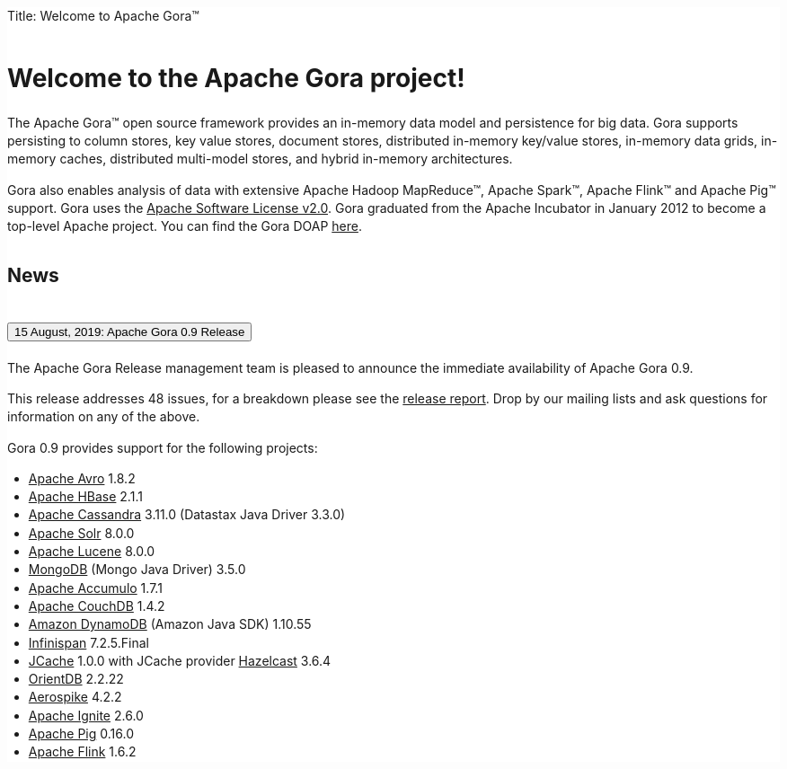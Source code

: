 Title: Welcome to Apache Gora&trade;

# Welcome to the Apache Gora project!

<div class="container">
  <div class="row">
    <!--div class="col-10">
      <img src="/resources/img/gora-logo.png" class="img-fluid" />
    </div-->
    <div class="col-10">
      <p>The Apache Gora&trade; open source framework provides an in-memory data model and 
         persistence for big data. Gora supports persisting to column stores, key value stores, 
         document stores, distributed in-memory key/value stores, in-memory data grids, in-memory caches,
        distributed multi-model stores, and hybrid in-memory architectures.</p>
       <p>Gora also enables analysis of data with extensive Apache Hadoop MapReduce&trade;,
        Apache Spark&trade;, Apache Flink&trade; and Apache Pig&trade; support. Gora uses the <a href="https://www.apache.org/licenses/LICENSE-2.0.html">Apache Software License v2.0</a>. 
        Gora graduated from the Apache Incubator in January 2012 to become a top-level Apache project.
        You can find the Gora DOAP <a href="./current/doap_Gora.rdf">here</a>.
      </p>
    </div>
  </div>
</div>

## News

<div class="accordion" id="goraReleaseAccordion">
<div class="accordion-item">
  <h2 class="accordion-header" id="15081919h">
    <button class="accordion-button collapsed fw-bold" type="button" data-bs-toggle="collapse" data-bs-target="#15081919c" aria-expanded="false" aria-controls="15081919c">
      15 August, 2019: Apache Gora 0.9 Release
    </button>
  </h2>
  <div id="15081919c" class="accordion-collapse collapse" aria-labelledby="15081919h" data-bs-parent="#goraReleaseAccordion">
    <div class="accordion-body">
      <p>The Apache Gora Release management team is pleased to announce the immediate availability of
      Apache Gora 0.9.</p>
      <p>This release addresses 48 issues, for a breakdown please see the <a href="https://s.apache.org/0.9GoraReleaseNotes">release report</a>.
      Drop by our mailing lists and ask questions for information on any of the above.</p>
      <p>Gora 0.9 provides support for the following projects:</p>
      <ul>
        <li><a href="http://avro.apache.org">Apache Avro</a> 1.8.2</li>
        <li><a href="http://hbase.apache.org">Apache HBase</a> 2.1.1</li>
        <li><a href="http://cassandra.apache.org">Apache Cassandra</a> 3.11.0 (Datastax Java Driver 3.3.0)</li>
        <li><a href="http://lucene.apache.org/solr">Apache Solr</a> 8.0.0</li>
        <li><a href="http://lucene.apache.org/core/">Apache Lucene</a> 8.0.0</li>
        <li><a href="http://mongodb.com">MongoDB</a> (Mongo Java Driver) 3.5.0</li>
        <li><a href="http://accumulo.apache.org">Apache Accumulo</a> 1.7.1</li>
        <li><a href="http://couchdb.apache.org">Apache CouchDB</a> 1.4.2</li>
        <li><a href="https://aws.amazon.com/dynamodb/">Amazon DynamoDB</a> (Amazon Java SDK) 1.10.55</li>
        <li><a href="http://infinispan.org/">Infinispan</a> 7.2.5.Final</li>
        <li><a href="https://www.jcp.org/en/jsr/detail?id=107">JCache</a> 1.0.0 with JCache provider <a href="https://hazelcast.com/">Hazelcast</a> 3.6.4</li>
        <li><a href="http://orientdb.com/orientdb/">OrientDB</a> 2.2.22</li>
        <li><a href="http://www.aerospike.com/">Aerospike</a> 4.2.2</li>
        <li><a href="https://ignite.apache.org/">Apache Ignite</a> 2.6.0</li>
        <li><a href="https://pig.apache.org/">Apache Pig</a> 0.16.0</li>
        <li><a href="https://flink.apache.org/">Apache Flink</a> 1.6.2</li>